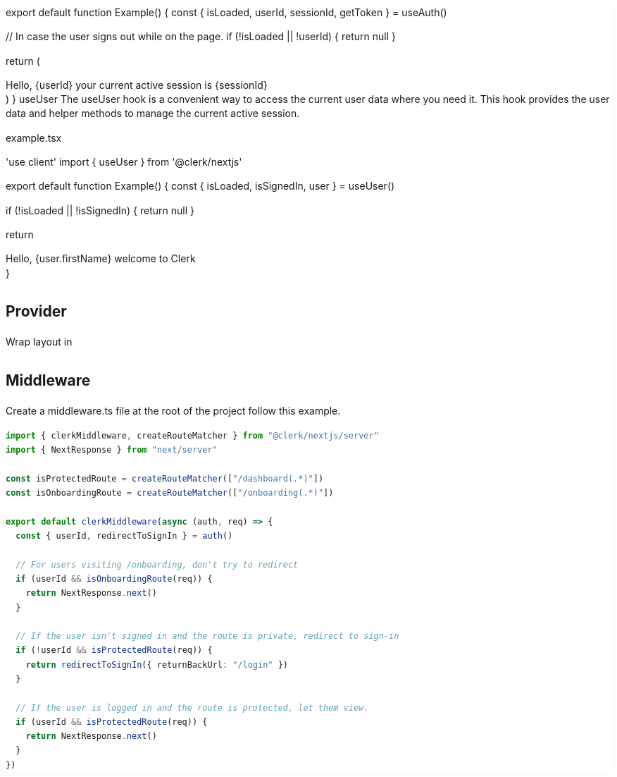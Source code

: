 export default function Example() {
const { isLoaded, userId, sessionId, getToken } = useAuth()

// In case the user signs out while on the page.
if (!isLoaded || !userId) {
return null
}

return (

<div>
Hello, {userId} your current active session is {sessionId}
</div>
)
}
useUser
The useUser hook is a convenient way to access the current user data where you need it. This hook provides the user data and helper methods to manage the current active session.

example.tsx

'use client'
import { useUser } from '@clerk/nextjs'

export default function Example() {
const { isLoaded, isSignedIn, user } = useUser()

if (!isLoaded || !isSignedIn) {
return null
}

return <div>Hello, {user.firstName} welcome to Clerk</div>
}

## Provider

Wrap layout in <ClerkProvider>

## Middleware

Create a middleware.ts file at the root of the project follow this example.

```ts
import { clerkMiddleware, createRouteMatcher } from "@clerk/nextjs/server"
import { NextResponse } from "next/server"

const isProtectedRoute = createRouteMatcher(["/dashboard(.*)"])
const isOnboardingRoute = createRouteMatcher(["/onboarding(.*)"])

export default clerkMiddleware(async (auth, req) => {
  const { userId, redirectToSignIn } = auth()

  // For users visiting /onboarding, don't try to redirect
  if (userId && isOnboardingRoute(req)) {
    return NextResponse.next()
  }

  // If the user isn't signed in and the route is private, redirect to sign-in
  if (!userId && isProtectedRoute(req)) {
    return redirectToSignIn({ returnBackUrl: "/login" })
  }

  // If the user is logged in and the route is protected, let them view.
  if (userId && isProtectedRoute(req)) {
    return NextResponse.next()
  }
})
```